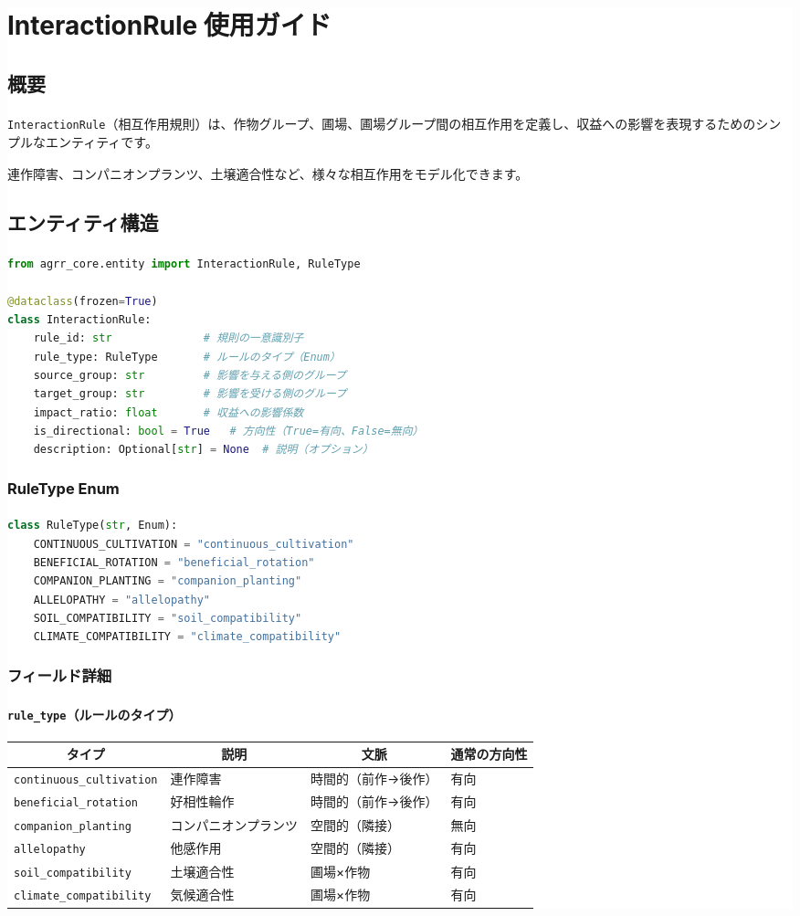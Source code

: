 # InteractionRule 使用ガイド

## 概要

`InteractionRule`（相互作用規則）は、作物グループ、圃場、圃場グループ間の相互作用を定義し、収益への影響を表現するためのシンプルなエンティティです。

連作障害、コンパニオンプランツ、土壌適合性など、様々な相互作用をモデル化できます。

## エンティティ構造

```python
from agrr_core.entity import InteractionRule, RuleType

@dataclass(frozen=True)
class InteractionRule:
    rule_id: str              # 規則の一意識別子
    rule_type: RuleType       # ルールのタイプ（Enum）
    source_group: str         # 影響を与える側のグループ
    target_group: str         # 影響を受ける側のグループ
    impact_ratio: float       # 収益への影響係数
    is_directional: bool = True   # 方向性（True=有向、False=無向）
    description: Optional[str] = None  # 説明（オプション）
```

### RuleType Enum

```python
class RuleType(str, Enum):
    CONTINUOUS_CULTIVATION = "continuous_cultivation"
    BENEFICIAL_ROTATION = "beneficial_rotation"
    COMPANION_PLANTING = "companion_planting"
    ALLELOPATHY = "allelopathy"
    SOIL_COMPATIBILITY = "soil_compatibility"
    CLIMATE_COMPATIBILITY = "climate_compatibility"
```

### フィールド詳細

#### `rule_type`（ルールのタイプ）

| タイプ | 説明 | 文脈 | 通常の方向性 |
|--------|------|------|-------------|
| `continuous_cultivation` | 連作障害 | 時間的（前作→後作） | 有向 |
| `beneficial_rotation` | 好相性輪作 | 時間的（前作→後作） | 有向 |
| `companion_planting` | コンパニオンプランツ | 空間的（隣接） | 無向 |
| `allelopathy` | 他感作用 | 空間的（隣接） | 有向 |
| `soil_compatibility` | 土壌適合性 | 圃場×作物 | 有向 |
| `climate_compatibility` | 気候適合性 | 圃場×作物 | 有向 |
